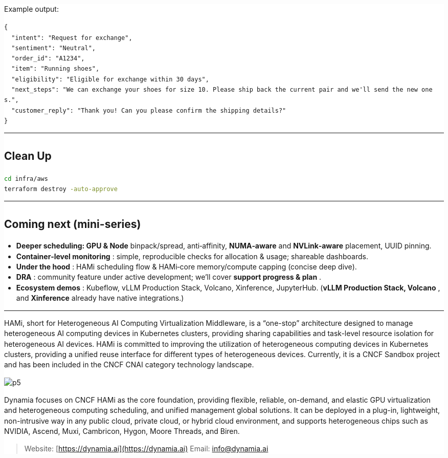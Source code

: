 Example output:
```
{
  "intent": "Request for exchange",
  "sentiment": "Neutral",
  "order_id": "A1234",
  "item": "Running shoes",
  "eligibility": "Eligible for exchange within 30 days",
  "next_steps": "We can exchange your shoes for size 10. Please ship back the current pair and we'll send the new ones.",
  "customer_reply": "Thank you! Can you please confirm the shipping details?"
}
```

---

## Clean Up
```bash
cd infra/aws
terraform destroy -auto-approve
```

---

## Coming next (mini-series)
- **Deeper scheduling: GPU & Node**  binpack/spread, anti‑affinity, **NUMA‑aware**  and **NVLink‑aware**  placement, UUID pinning.
- **Container‑level monitoring** : simple, reproducible checks for allocation & usage; shareable dashboards.
- **Under the hood** : HAMi scheduling flow & HAMi‑core memory/compute capping (concise deep dive).
- **DRA** : community feature under active development; we’ll cover **support progress & plan** .
- **Ecosystem demos** : Kubeflow, vLLM Production Stack, Volcano, Xinference, JupyterHub. (**vLLM Production Stack, Volcano** , and **Xinference**  already have native integrations.)


---

HAMi, short for Heterogeneous AI Computing Virtualization Middleware, is a “one-stop” architecture designed to manage heterogeneous AI computing devices in Kubernetes clusters, providing sharing capabilities and task-level resource isolation for heterogeneous AI devices. HAMi is committed to improving the utilization of heterogeneous computing devices in Kubernetes clusters, providing a unified reuse interface for different types of heterogeneous devices. Currently, it is a CNCF Sandbox project and has been included in the CNCF CNAI category technology landscape.

![p5](/images/blog/PREP-EDU-HAMi/p5.png)

Dynamia focuses on CNCF HAMi as the core foundation, providing flexible, reliable, on-demand, and elastic GPU virtualization and heterogeneous computing scheduling, and unified management global solutions. It can be deployed in a plug-in, lightweight, non-intrusive way in any public cloud, private cloud, or hybrid cloud environment, and supports heterogeneous chips such as NVIDIA, Ascend, Muxi, Cambricon, Hygon, Moore Threads, and Biren.

> Website: [https://dynamia.ai](https://dynamia.ai)
> Email: [info@dynamia.ai](mailto:info@dynamia.ai)